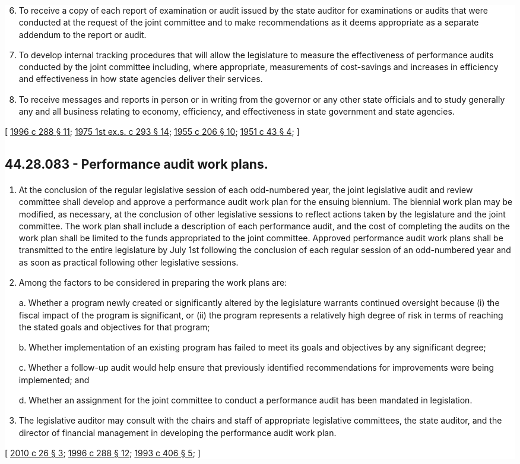6. To receive a copy of each report of examination or audit issued by the state auditor for examinations or audits that were conducted at the request of the joint committee and to make recommendations as it deems appropriate as a separate addendum to the report or audit.

7. To develop internal tracking procedures that will allow the legislature to measure the effectiveness of performance audits conducted by the joint committee including, where appropriate, measurements of cost-savings and increases in efficiency and effectiveness in how state agencies deliver their services.

8. To receive messages and reports in person or in writing from the governor or any other state officials and to study generally any and all business relating to economy, efficiency, and effectiveness in state government and state agencies.

\[ [1996 c 288 § 11](http://lawfilesext.leg.wa.gov/biennium/1995-96/Pdf/Bills/Session%20Laws/House/2222-S2.SL.pdf?cite=1996%20c%20288%20§%2011); [1975 1st ex.s. c 293 § 14](http://leg.wa.gov/CodeReviser/documents/sessionlaw/1975ex1c293.pdf?cite=1975%201st%20ex.s.%20c%20293%20§%2014); [1955 c 206 § 10](http://leg.wa.gov/CodeReviser/documents/sessionlaw/1955c206.pdf?cite=1955%20c%20206%20§%2010); [1951 c 43 § 4](http://leg.wa.gov/CodeReviser/documents/sessionlaw/1951c43.pdf?cite=1951%20c%2043%20§%204); \]

## 44.28.083 - Performance audit work plans.
1. At the conclusion of the regular legislative session of each odd-numbered year, the joint legislative audit and review committee shall develop and approve a performance audit work plan for the ensuing biennium. The biennial work plan may be modified, as necessary, at the conclusion of other legislative sessions to reflect actions taken by the legislature and the joint committee. The work plan shall include a description of each performance audit, and the cost of completing the audits on the work plan shall be limited to the funds appropriated to the joint committee. Approved performance audit work plans shall be transmitted to the entire legislature by July 1st following the conclusion of each regular session of an odd-numbered year and as soon as practical following other legislative sessions.

2. Among the factors to be considered in preparing the work plans are:

    a.  Whether a program newly created or significantly altered by the legislature warrants continued oversight because (i) the fiscal impact of the program is significant, or (ii) the program represents a relatively high degree of risk in terms of reaching the stated goals and objectives for that program;

    b.  Whether implementation of an existing program has failed to meet its goals and objectives by any significant degree; 

    c.  Whether a follow-up audit would help ensure that previously identified recommendations for improvements were being implemented; and

    d.  Whether an assignment for the joint committee to conduct a performance audit has been mandated in legislation.

3. The legislative auditor may consult with the chairs and staff of appropriate legislative committees, the state auditor, and the director of financial management in developing the performance audit work plan.

\[ [2010 c 26 § 3](http://lawfilesext.leg.wa.gov/biennium/2009-10/Pdf/Bills/Session%20Laws/House/2406.SL.pdf?cite=2010%20c%2026%20§%203); [1996 c 288 § 12](http://lawfilesext.leg.wa.gov/biennium/1995-96/Pdf/Bills/Session%20Laws/House/2222-S2.SL.pdf?cite=1996%20c%20288%20§%2012); [1993 c 406 § 5](http://lawfilesext.leg.wa.gov/biennium/1993-94/Pdf/Bills/Session%20Laws/House/1372-S.SL.pdf?cite=1993%20c%20406%20§%205); \]
